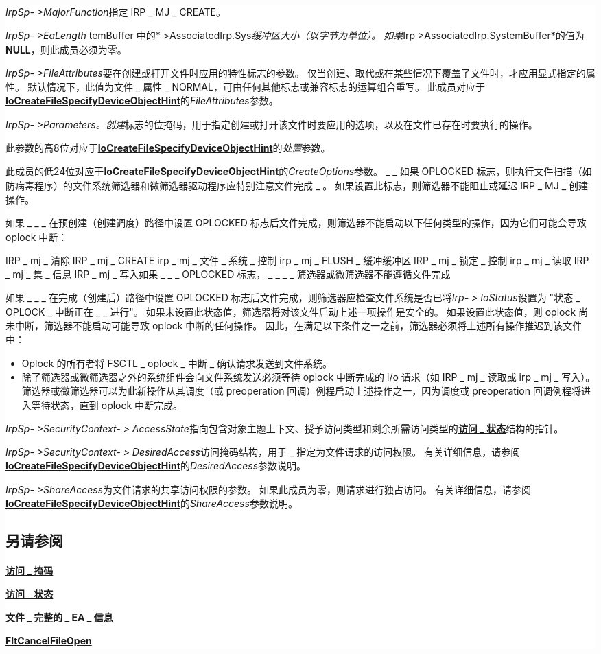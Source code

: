 <a href="" id="irpsp--majorfunction"></a>*IrpSp- &gt;MajorFunction*指定 IRP \_ MJ \_ CREATE。

<a href="" id="irpsp--parameters-create-ealength"></a>*IrpSp- &gt;EaLength* temBuffer 中的* &gt;AssociatedIrp.Sys*缓冲区大小（以字节为单位）。 如果*Irp &gt;AssociatedIrp.SystemBuffer*的值为**NULL**，则此成员必须为零。

<a href="" id="irpsp--parameters-create-fileattributes"></a>*IrpSp- &gt;FileAttributes*要在创建或打开文件时应用的特性标志的参数。 仅当创建、取代或在某些情况下覆盖了文件时，才应用显式指定的属性。 默认情况下，此值为文件 \_ 属性 \_ NORMAL，可由任何其他标志或兼容标志的运算组合重写。 此成员对应于[**IoCreateFileSpecifyDeviceObjectHint**](https://docs.microsoft.com/windows-hardware/drivers/ddi/ntddk/nf-ntddk-iocreatefilespecifydeviceobjecthint)的*FileAttributes*参数。

<a href="" id="irpsp--parameters-create-options"></a>*IrpSp- &gt;Parameters。创建*标志的位掩码，用于指定创建或打开该文件时要应用的选项，以及在文件已存在时要执行的操作。

此参数的高8位对应于[**IoCreateFileSpecifyDeviceObjectHint**](https://docs.microsoft.com/windows-hardware/drivers/ddi/ntddk/nf-ntddk-iocreatefilespecifydeviceobjecthint)的*处置*参数。

此成员的低24位对应于[**IoCreateFileSpecifyDeviceObjectHint**](https://docs.microsoft.com/windows-hardware/drivers/ddi/ntddk/nf-ntddk-iocreatefilespecifydeviceobjecthint)的*CreateOptions*参数。 \_ \_ 如果 OPLOCKED 标志，则执行文件扫描（如防病毒程序）的文件系统筛选器和微筛选器驱动程序应特别注意文件完成 \_ 。 如果设置此标志，则筛选器不能阻止或延迟 IRP \_ MJ \_ 创建操作。

如果 \_ \_ \_ 在预创建（创建调度）路径中设置 OPLOCKED 标志后文件完成，则筛选器不能启动以下任何类型的操作，因为它们可能会导致 oplock 中断：

IRP \_ mj \_ 清除 IRP \_ mj \_ CREATE irp \_ mj \_ 文件 \_ 系统 \_ 控制 irp \_ mj \_ FLUSH \_ 缓冲缓冲区 IRP \_ mj \_ 锁定 \_ 控制 irp \_ mj \_ 读取 IRP \_ mj \_ 集 \_ 信息 IRP \_ mj \_ 写入如果 \_ \_ \_ OPLOCKED 标志， \_ \_ \_ \_ 筛选器或微筛选器不能遵循文件完成

如果 \_ \_ \_ 在完成（创建后）路径中设置 OPLOCKED 标志后文件完成，则筛选器应检查文件系统是否已将*Irp- &gt; IoStatus*设置为 "状态 \_ OPLOCK \_ 中断正在 \_ \_ 进行"。 如果未设置此状态值，筛选器将对该文件启动上述一项操作是安全的。 如果设置此状态值，则 oplock 尚未中断，筛选器不能启动可能导致 oplock 中断的任何操作。 因此，在满足以下条件之一之前，筛选器必须将上述所有操作推迟到该文件中：

-   Oplock 的所有者将 FSCTL \_ oplock \_ 中断 \_ 确认请求发送到文件系统。
-   除了筛选器或微筛选器之外的系统组件会向文件系统发送必须等待 oplock 中断完成的 i/o 请求（如 IRP \_ mj \_ 读取或 irp \_ mj \_ 写入）。 筛选器或微筛选器可以为此新操作从其调度（或 preoperation 回调）例程启动上述操作之一，因为调度或 preoperation 回调例程将进入等待状态，直到 oplock 中断完成。

<a href="" id="irpsp--parameters-create-securitycontext--accessstate"></a>*IrpSp- &gt;SecurityContext- &gt; AccessState*指向包含对象主题上下文、授予访问类型和剩余所需访问类型的[**访问 \_ 状态**](https://docs.microsoft.com/windows-hardware/drivers/ddi/wdm/ns-wdm-_access_state)结构的指针。

<a href="" id="irpsp--parameters-create-securitycontext--desiredaccess"></a>*IrpSp- &gt;SecurityContext- &gt; DesiredAccess*访问掩码结构，用于 \_ 指定为文件请求的访问权限。 有关详细信息，请参阅[**IoCreateFileSpecifyDeviceObjectHint**](https://docs.microsoft.com/windows-hardware/drivers/ddi/ntddk/nf-ntddk-iocreatefilespecifydeviceobjecthint)的*DesiredAccess*参数说明。

<a href="" id="irpsp--parameters-create-shareaccess"></a>*IrpSp- &gt;ShareAccess*为文件请求的共享访问权限的参数。 如果此成员为零，则请求进行独占访问。 有关详细信息，请参阅[**IoCreateFileSpecifyDeviceObjectHint**](https://docs.microsoft.com/windows-hardware/drivers/ddi/ntddk/nf-ntddk-iocreatefilespecifydeviceobjecthint)的*ShareAccess*参数说明。

## <a name="see-also"></a>另请参阅


[**访问 \_ 掩码**](https://docs.microsoft.com/windows-hardware/drivers/kernel/access-mask)

[**访问 \_ 状态**](https://docs.microsoft.com/windows-hardware/drivers/ddi/wdm/ns-wdm-_access_state)

[**文件 \_ 完整的 \_ EA \_ 信息**](https://docs.microsoft.com/windows-hardware/drivers/ddi/wdm/ns-wdm-_file_full_ea_information)

[**FltCancelFileOpen**](https://docs.microsoft.com/windows-hardware/drivers/ddi/fltkernel/nf-fltkernel-fltcancelfileopen)
